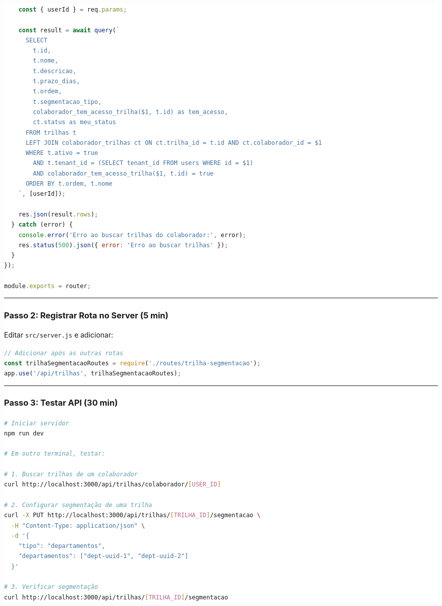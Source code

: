 ```javascript
    const { userId } = req.params;
    
    const result = await query(`
      SELECT 
        t.id,
        t.nome,
        t.descricao,
        t.prazo_dias,
        t.ordem,
        t.segmentacao_tipo,
        colaborador_tem_acesso_trilha($1, t.id) as tem_acesso,
        ct.status as meu_status
      FROM trilhas t
      LEFT JOIN colaborador_trilhas ct ON ct.trilha_id = t.id AND ct.colaborador_id = $1
      WHERE t.ativo = true
        AND t.tenant_id = (SELECT tenant_id FROM users WHERE id = $1)
        AND colaborador_tem_acesso_trilha($1, t.id) = true
      ORDER BY t.ordem, t.nome
    `, [userId]);
    
    res.json(result.rows);
  } catch (error) {
    console.error('Erro ao buscar trilhas do colaborador:', error);
    res.status(500).json({ error: 'Erro ao buscar trilhas' });
  }
});

module.exports = router;
```

---

### Passo 2: Registrar Rota no Server (5 min)

Editar `src/server.js` e adicionar:

```javascript
// Adicionar após as outras rotas
const trilhaSegmentacaoRoutes = require('./routes/trilha-segmentacao');
app.use('/api/trilhas', trilhaSegmentacaoRoutes);
```

---

### Passo 3: Testar API (30 min)

```bash
# Iniciar servidor
npm run dev

# Em outro terminal, testar:

# 1. Buscar trilhas de um colaborador
curl http://localhost:3000/api/trilhas/colaborador/[USER_ID]

# 2. Configurar segmentação de uma trilha
curl -X PUT http://localhost:3000/api/trilhas/[TRILHA_ID]/segmentacao \
  -H "Content-Type: application/json" \
  -d '{
    "tipo": "departamentos",
    "departamentos": ["dept-uuid-1", "dept-uuid-2"]
  }'

# 3. Verificar segmentação
curl http://localhost:3000/api/trilhas/[TRILHA_ID]/segmentacao
```